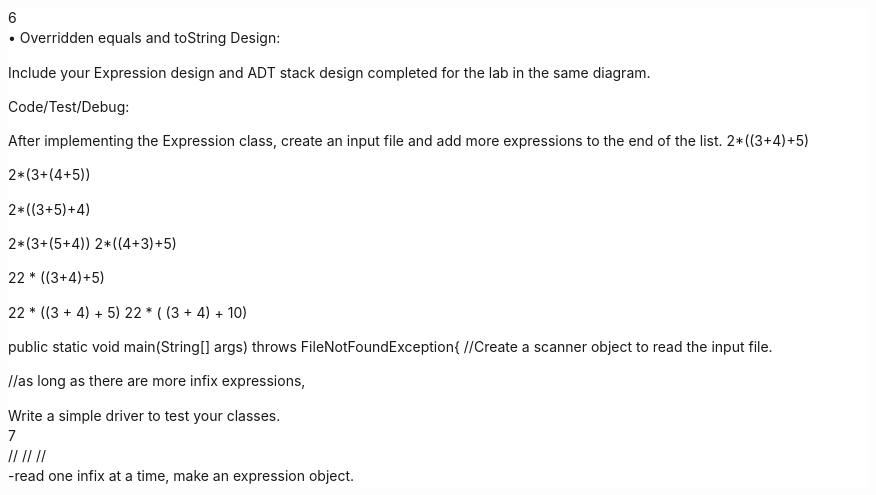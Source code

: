 </div>
</div>
<div class="layoutArea">
<div class="column">
6

</div>
</div>
</div>
<div class="page" title="Page 7">
<div class="layoutArea">
<div class="column">
• Overridden equals and toString Design:

Include your Expression design and ADT stack design completed for the lab in the same diagram.

Code/Test/Debug:

After implementing the Expression class, create an input file and add more expressions to the end of the list. 2*((3+4)+5)

2*(3+(4+5))

2*((3+5)+4)

2*(3+(5+4)) 2*((4+3)+5)

22 * ((3+4)+5)

22 * ((3 + 4) + 5) 22 * ( (3 + 4) + 10)

public static void main(String[] args) throws FileNotFoundException{ //Create a scanner object to read the input file.

//as long as there are more infix expressions,

</div>
</div>
<div class="layoutArea">
<div class="column">
Write a simple driver to test your classes.

</div>
</div>
<div class="layoutArea">
<div class="column">
7

</div>
</div>
</div>
<div class="page" title="Page 8">
<div class="layoutArea">
<div class="column">
// // //

</div>
<div class="column">
-read one infix at a time, make an expression object.
